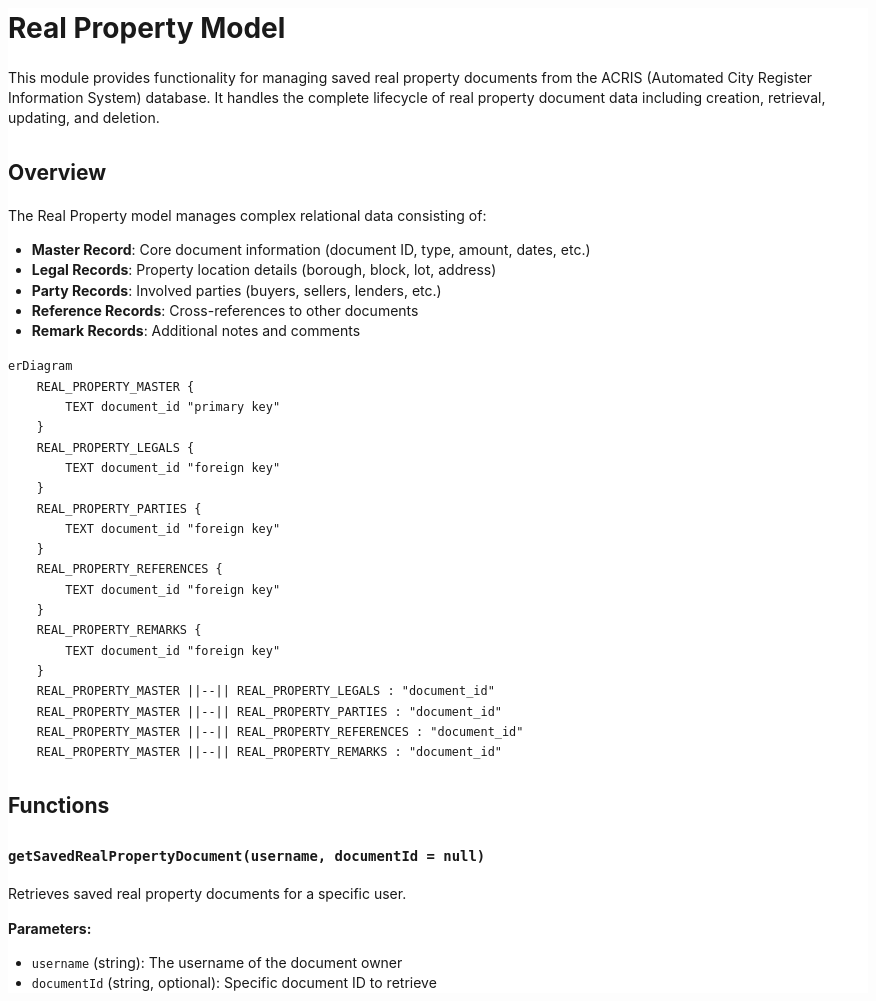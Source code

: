 # Real Property Model

This module provides functionality for managing saved real property documents from the ACRIS (Automated City Register Information System) database. It handles the complete lifecycle of real property document data including creation, retrieval, updating, and deletion.

## Overview

The Real Property model manages complex relational data consisting of:

- **Master Record**: Core document information (document ID, type, amount, dates, etc.)
- **Legal Records**: Property location details (borough, block, lot, address)
- **Party Records**: Involved parties (buyers, sellers, lenders, etc.)
- **Reference Records**: Cross-references to other documents
- **Remark Records**: Additional notes and comments


```mermaid
erDiagram
    REAL_PROPERTY_MASTER {
        TEXT document_id "primary key"
    }
    REAL_PROPERTY_LEGALS {
        TEXT document_id "foreign key"
    }
    REAL_PROPERTY_PARTIES {
        TEXT document_id "foreign key"
    }
    REAL_PROPERTY_REFERENCES {
        TEXT document_id "foreign key"
    }
    REAL_PROPERTY_REMARKS {
        TEXT document_id "foreign key"
    }
    REAL_PROPERTY_MASTER ||--|| REAL_PROPERTY_LEGALS : "document_id"
    REAL_PROPERTY_MASTER ||--|| REAL_PROPERTY_PARTIES : "document_id"
    REAL_PROPERTY_MASTER ||--|| REAL_PROPERTY_REFERENCES : "document_id"
    REAL_PROPERTY_MASTER ||--|| REAL_PROPERTY_REMARKS : "document_id"
```

## Functions

### `getSavedRealPropertyDocument(username, documentId = null)`

Retrieves saved real property documents for a specific user.

**Parameters:**

- `username` (string): The username of the document owner
- `documentId` (string, optional): Specific document ID to retrieve
